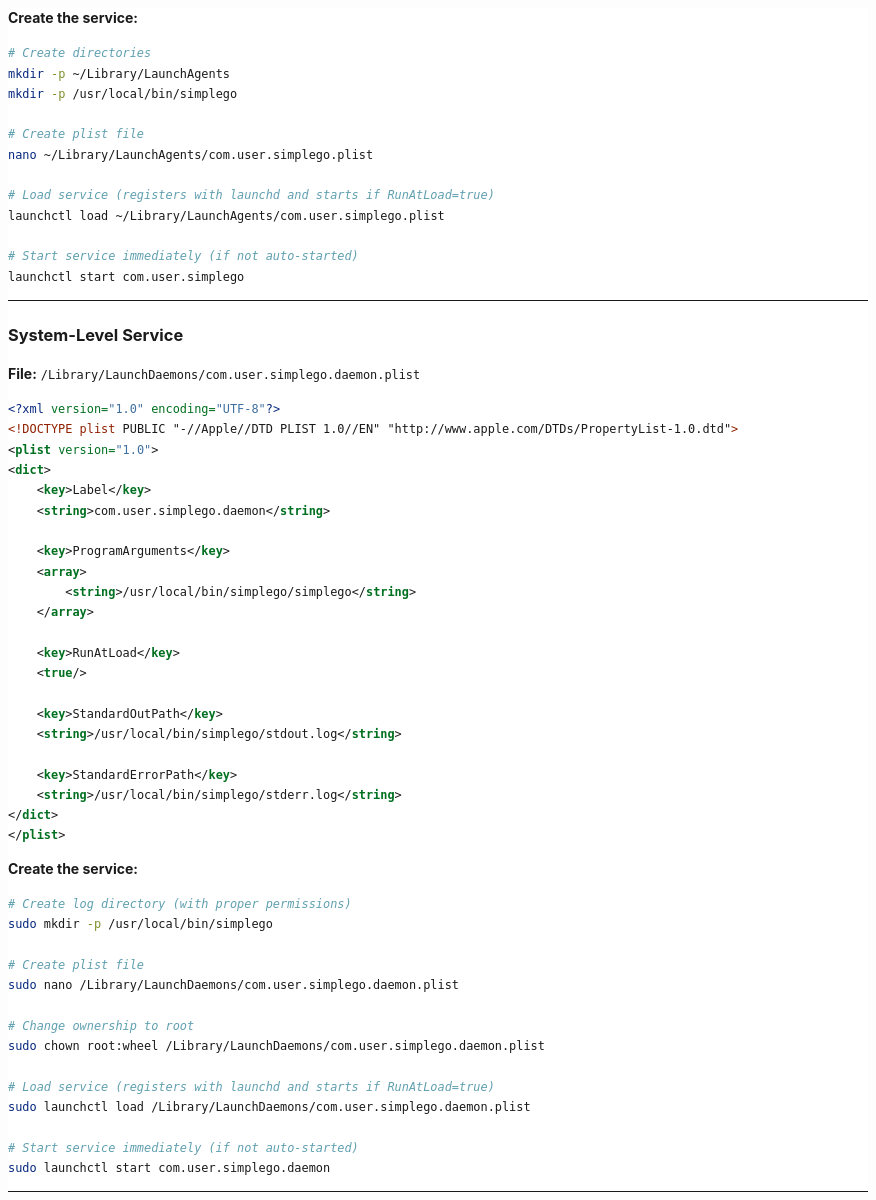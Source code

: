 **Create the service:**
```bash
# Create directories
mkdir -p ~/Library/LaunchAgents
mkdir -p /usr/local/bin/simplego

# Create plist file
nano ~/Library/LaunchAgents/com.user.simplego.plist

# Load service (registers with launchd and starts if RunAtLoad=true)
launchctl load ~/Library/LaunchAgents/com.user.simplego.plist

# Start service immediately (if not auto-started)
launchctl start com.user.simplego
```

---

### System-Level Service

**File:** `/Library/LaunchDaemons/com.user.simplego.daemon.plist`

```xml
<?xml version="1.0" encoding="UTF-8"?>
<!DOCTYPE plist PUBLIC "-//Apple//DTD PLIST 1.0//EN" "http://www.apple.com/DTDs/PropertyList-1.0.dtd">
<plist version="1.0">
<dict>
    <key>Label</key>
    <string>com.user.simplego.daemon</string>

    <key>ProgramArguments</key>
    <array>
        <string>/usr/local/bin/simplego/simplego</string>
    </array>

    <key>RunAtLoad</key>
    <true/>

    <key>StandardOutPath</key>
    <string>/usr/local/bin/simplego/stdout.log</string>

    <key>StandardErrorPath</key>
    <string>/usr/local/bin/simplego/stderr.log</string>
</dict>
</plist>
```

**Create the service:**
```bash
# Create log directory (with proper permissions)
sudo mkdir -p /usr/local/bin/simplego

# Create plist file
sudo nano /Library/LaunchDaemons/com.user.simplego.daemon.plist

# Change ownership to root
sudo chown root:wheel /Library/LaunchDaemons/com.user.simplego.daemon.plist

# Load service (registers with launchd and starts if RunAtLoad=true)
sudo launchctl load /Library/LaunchDaemons/com.user.simplego.daemon.plist

# Start service immediately (if not auto-started)
sudo launchctl start com.user.simplego.daemon
```

---